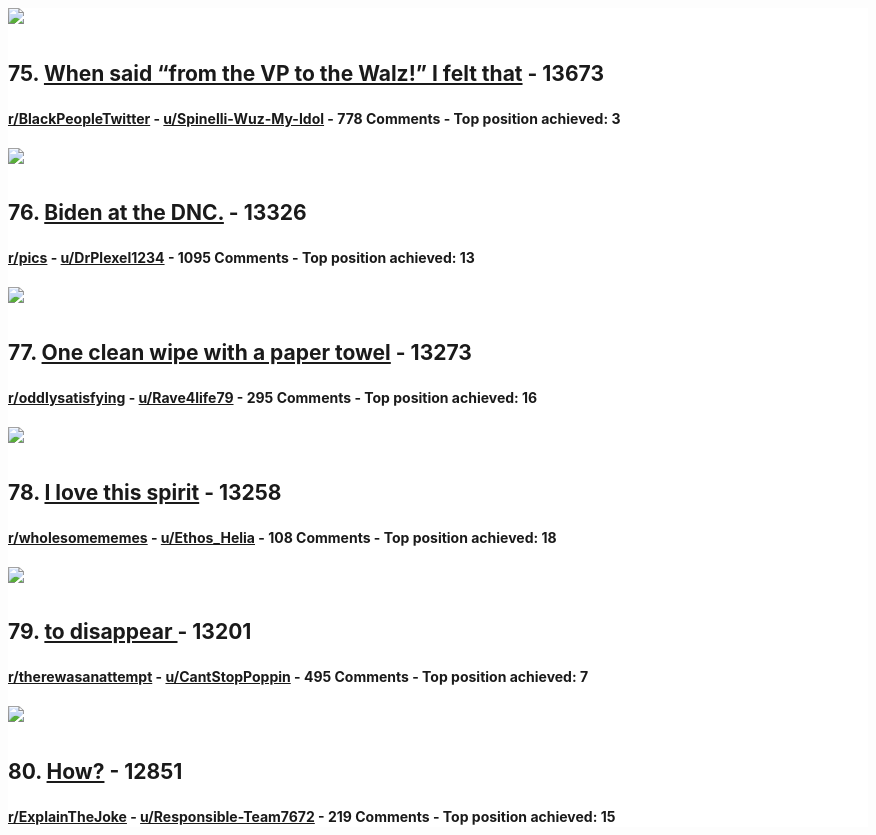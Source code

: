 <a href="https://en.wikipedia.org/wiki/Get_the_Party_Started?wprov=sfla1"><img src="https://b.thumbs.redditmedia.com/NTCSF7dqCwlC6EM8xXIW6UR5UAy0t46_7E1QeB58NBk.jpg"></img></a>

## 75. [When said “from the VP to the Walz!” I felt that](http://reddit.com/r/BlackPeopleTwitter/comments/1exbxuu/when_said_from_the_vp_to_the_walz_i_felt_that/) - 13673
#### [r/BlackPeopleTwitter](http://reddit.com/r/BlackPeopleTwitter) - [u/Spinelli-Wuz-My-Idol](http://reddit.com/u/Spinelli-Wuz-My-Idol) - 778 Comments - Top position achieved: 3

<a href="https://v.redd.it/z11dy67qxwjd1"><img src="https://external-preview.redd.it/dWw0MjhqeHB4d2pkMX_mRbLHq2pOPQgHtpc0a4ETilg2OcuFvp0SGvvCIdxm.png?width=140&amp;height=140&amp;crop=140:140,smart&amp;format=jpg&amp;v=enabled&amp;lthumb=true&amp;s=9edb2aa7219b0daffbd9d05a999cce3236b56bde"></img></a>

## 76. [Biden at the DNC.](http://reddit.com/r/pics/comments/1ewn1qk/biden_at_the_dnc/) - 13326
#### [r/pics](http://reddit.com/r/pics) - [u/DrPlexel1234](http://reddit.com/u/DrPlexel1234) - 1095 Comments - Top position achieved: 13

<a href="https://i.redd.it/p38t6i4j1rjd1.jpeg"><img src="https://b.thumbs.redditmedia.com/r1TFarDmS7ntCA4NrAkrn6kiGTNZvtd_5LRs8zIOWes.jpg"></img></a>

## 77. [One clean wipe with a paper towel](http://reddit.com/r/oddlysatisfying/comments/1ex74z7/one_clean_wipe_with_a_paper_towel/) - 13273
#### [r/oddlysatisfying](http://reddit.com/r/oddlysatisfying) - [u/Rave4life79](http://reddit.com/u/Rave4life79) - 295 Comments - Top position achieved: 16

<a href="https://v.redd.it/haaxrdypwvjd1"><img src="https://external-preview.redd.it/cndhaWZhdXB3dmpkMSkJKkvp7HBkyKDk1lz82npgDa7dFhm1xmLVuAy3bE7p.png?width=140&amp;height=140&amp;crop=140:140,smart&amp;format=jpg&amp;v=enabled&amp;lthumb=true&amp;s=78e2dcdc703de243c66cbac1caf6a77abe466aac"></img></a>

## 78. [I love this spirit](http://reddit.com/r/wholesomememes/comments/1ewsxed/i_love_this_spirit/) - 13258
#### [r/wholesomememes](http://reddit.com/r/wholesomememes) - [u/Ethos_Helia](http://reddit.com/u/Ethos_Helia) - 108 Comments - Top position achieved: 18

<a href="https://i.redd.it/5kyq5ha3zsjd1.png"><img src="https://b.thumbs.redditmedia.com/kb5tq1ED8d1ycewyvMMCt1nQ9y0RjBj2Xmds0WUpuOQ.jpg"></img></a>

## 79. [to disappear ](http://reddit.com/r/therewasanattempt/comments/1exaelw/to_disappear/) - 13201
#### [r/therewasanattempt](http://reddit.com/r/therewasanattempt) - [u/CantStopPoppin](http://reddit.com/u/CantStopPoppin) - 495 Comments - Top position achieved: 7

<a href="https://v.redd.it/shifzsp1lwjd1"><img src="https://external-preview.redd.it/ZTk5MGtzcDFsd2pkMSHNWzQCxMgXAlyUQ603arkorPjbFzcBjOZMZ2C0QJI6.png?width=140&amp;height=140&amp;crop=140:140,smart&amp;format=jpg&amp;v=enabled&amp;lthumb=true&amp;s=3c64e1a551239d0df660e9108c66c7a880cde226"></img></a>

## 80. [How?](http://reddit.com/r/ExplainTheJoke/comments/1ewyds8/how/) - 12851
#### [r/ExplainTheJoke](http://reddit.com/r/ExplainTheJoke) - [u/Responsible-Team7672](http://reddit.com/u/Responsible-Team7672) - 219 Comments - Top position achieved: 15
